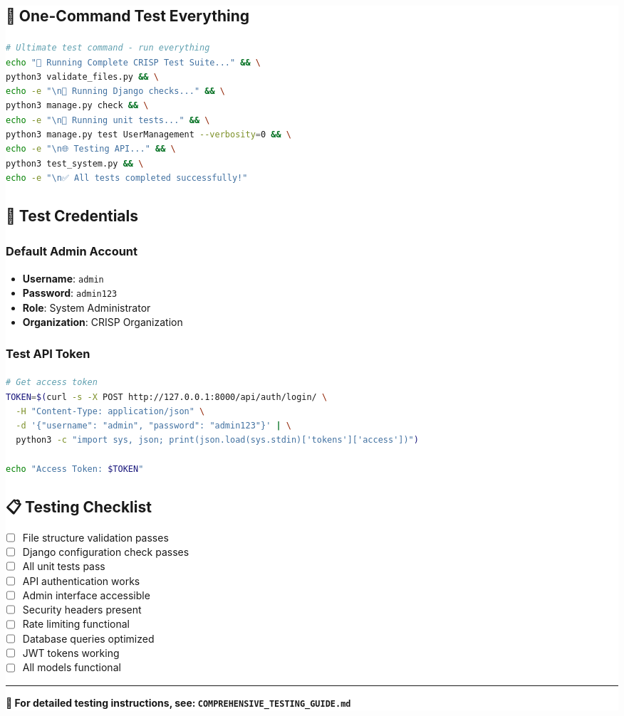 ## 🎯 One-Command Test Everything

```bash
# Ultimate test command - run everything
echo "🧪 Running Complete CRISP Test Suite..." && \
python3 validate_files.py && \
echo -e "\n🔧 Running Django checks..." && \
python3 manage.py check && \
echo -e "\n🧪 Running unit tests..." && \
python3 manage.py test UserManagement --verbosity=0 && \
echo -e "\n🌐 Testing API..." && \
python3 test_system.py && \
echo -e "\n✅ All tests completed successfully!"
```

## 📱 Test Credentials

### Default Admin Account
- **Username**: `admin`
- **Password**: `admin123`
- **Role**: System Administrator
- **Organization**: CRISP Organization

### Test API Token
```bash
# Get access token
TOKEN=$(curl -s -X POST http://127.0.0.1:8000/api/auth/login/ \
  -H "Content-Type: application/json" \
  -d '{"username": "admin", "password": "admin123"}' | \
  python3 -c "import sys, json; print(json.load(sys.stdin)['tokens']['access'])")

echo "Access Token: $TOKEN"
```

## 📋 Testing Checklist

- [ ] File structure validation passes
- [ ] Django configuration check passes
- [ ] All unit tests pass
- [ ] API authentication works
- [ ] Admin interface accessible
- [ ] Security headers present
- [ ] Rate limiting functional
- [ ] Database queries optimized
- [ ] JWT tokens working
- [ ] All models functional

---

**📖 For detailed testing instructions, see: `COMPREHENSIVE_TESTING_GUIDE.md`**